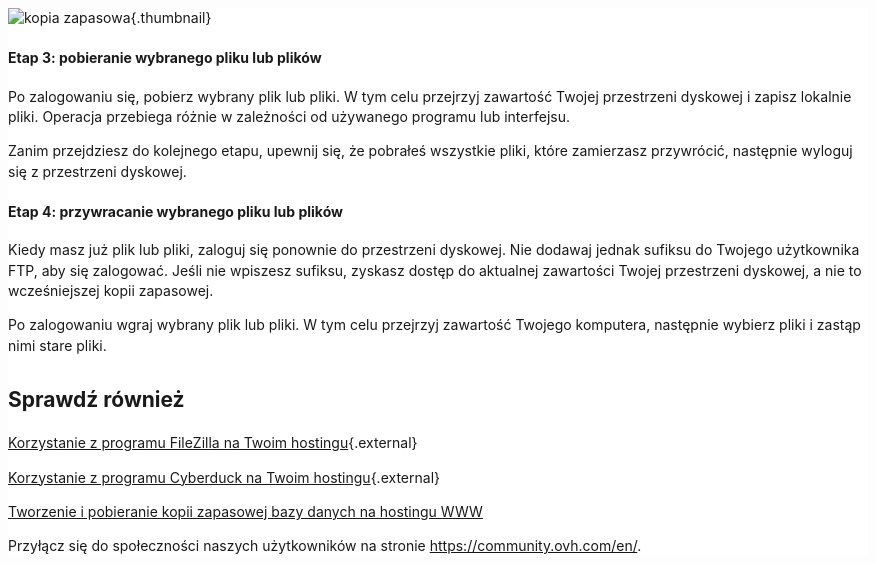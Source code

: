 ![kopia zapasowa](images/backupftp-step5.png){.thumbnail}

#### Etap 3: pobieranie wybranego pliku lub plików

Po zalogowaniu się, pobierz wybrany plik lub pliki. W tym celu przejrzyj zawartość Twojej przestrzeni dyskowej i zapisz lokalnie pliki. Operacja przebiega różnie w zależności od używanego programu lub interfejsu.

Zanim przejdziesz do kolejnego etapu, upewnij się, że pobrałeś wszystkie pliki, które zamierzasz przywrócić, następnie wyloguj się z przestrzeni dyskowej.

#### Etap 4: przywracanie wybranego pliku lub plików

Kiedy masz już plik lub pliki, zaloguj się ponownie do przestrzeni dyskowej. Nie dodawaj jednak sufiksu do Twojego użytkownika FTP, aby się zalogować. Jeśli nie wpiszesz sufiksu, zyskasz dostęp do aktualnej zawartości Twojej przestrzeni dyskowej, a nie to wcześniejszej kopii zapasowej.

Po zalogowaniu wgraj wybrany plik lub pliki. W tym celu przejrzyj zawartość Twojego komputera, następnie wybierz pliki i zastąp nimi stare pliki.

## Sprawdź również

[Korzystanie z programu FileZilla na Twoim hostingu](https://docs.ovh.com/pl/hosting/hosting_www_przewodnik_dotyczacy_korzystania_z_programu_filezilla/){.external}

[Korzystanie z programu Cyberduck na Twoim hostingu](https://docs.ovh.com/pl/hosting/hosting_www_przewodnik_dotyczacy_korzystania_z_programu_cyberduck_mac/){.external}

[Tworzenie i pobieranie kopii zapasowej bazy danych na hostingu WWW](https://docs.ovh.com/pl/hosting/eksport-bazy-danych/)

Przyłącz się do społeczności naszych użytkowników na stronie <https://community.ovh.com/en/>.
